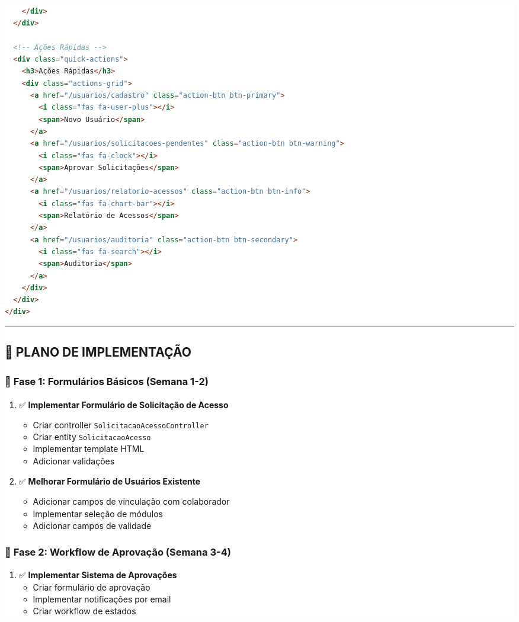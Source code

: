```html
    </div>
  </div>
  
  <!-- Ações Rápidas -->
  <div class="quick-actions">
    <h3>Ações Rápidas</h3>
    <div class="actions-grid">
      <a href="/usuarios/cadastro" class="action-btn btn-primary">
        <i class="fas fa-user-plus"></i>
        <span>Novo Usuário</span>
      </a>
      <a href="/usuarios/solicitacoes-pendentes" class="action-btn btn-warning">
        <i class="fas fa-clock"></i>
        <span>Aprovar Solicitações</span>
      </a>
      <a href="/usuarios/relatorio-acessos" class="action-btn btn-info">
        <i class="fas fa-chart-bar"></i>
        <span>Relatório de Acessos</span>
      </a>
      <a href="/usuarios/auditoria" class="action-btn btn-secondary">
        <i class="fas fa-search"></i>
        <span>Auditoria</span>
      </a>
    </div>
  </div>
</div>
```

---

## 🎯 **PLANO DE IMPLEMENTAÇÃO**

### 📅 **Fase 1: Formulários Básicos (Semana 1-2)**
1. ✅ **Implementar Formulário de Solicitação de Acesso**
   - Criar controller `SolicitacaoAcessoController`
   - Criar entity `SolicitacaoAcesso`
   - Implementar template HTML
   - Adicionar validações

2. ✅ **Melhorar Formulário de Usuários Existente**
   - Adicionar campos de vinculação com colaborador
   - Implementar seleção de módulos
   - Adicionar campos de validade

### 📅 **Fase 2: Workflow de Aprovação (Semana 3-4)**
1. ✅ **Implementar Sistema de Aprovações**
   - Criar formulário de aprovação
   - Implementar notificações por email
   - Criar workflow de estados
